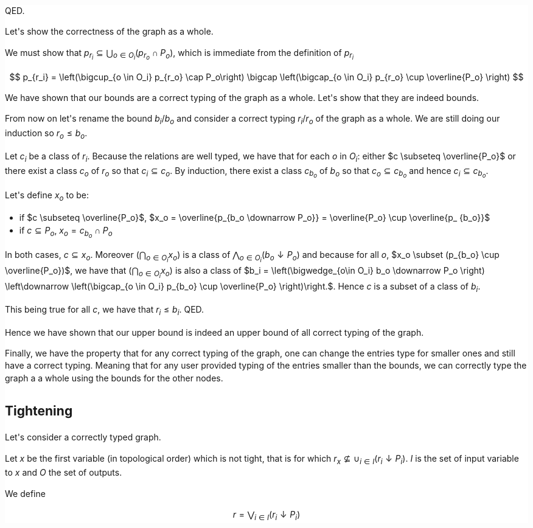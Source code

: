 QED.

Let's show the correctness of the graph as a whole.

We must show that $p_{r_i} \subseteq \bigcup_{o \in O_i} (p_{r_o} \cap P_o)$, which is immediate from the definition of $p_{r_i}$

$$
p_{r_i} = \left(\bigcup_{o \in O_i} p_{r_o} \cap P_o\right) \bigcap \left(\bigcap_{o \in O_i} p_{r_o} \cup \overline{P_o} \right)
$$

We have shown that our bounds are a correct typing of the graph as a whole. Let's show that they are indeed bounds.

From now on let's rename the bound $b_i$/$b_o$ and consider a correct typing $r_i$/$r_o$ of the graph as a whole. We are still doing our induction so $r_o \leq b_o$.

Let $c_i$ be a class of $r_i$. Because the relations are well typed, we have that for each $o$ in $O_i$: either $c \subseteq \overline{P_o}$ or there exist a class $c_o$ of $r_o$ so that $c_i \subseteq c_o$. By induction, there exist a class $c_{b_o}$ of $b_o$ so that $c_o \subseteq c_{b_o}$ and hence $c_i \subseteq c_{b_o}$. 

Let's define $x_o$ to be:

- if $c \subseteq \overline{P_o}$, $x_o = \overline{p_{b_o \downarrow P_o}} = \overline{P_o} \cup \overline{p_ {b_o}}$
- if $c \subseteq P_o$, $x_o = c_{b_o} \cap P_o$

In both cases, $c \subseteq x_o$. Moreover $(\bigcap_{o \in O_i} x_o)$ is a class of $\bigwedge_{o\in O_i} (b_o \downarrow P_o)$ and because for all $o$, $x_o \subset (p_{b_o} \cup \overline{P_o})$, we have that $(\bigcap_{o \in O_i} x_o)$ is also a class of $b_i = \left(\bigwedge_{o\in O_i} b_o \downarrow P_o \right) \left\downarrow \left(\bigcap_{o \in O_i} p_{b_o} \cup \overline{P_o} \right)\right.$. Hence $c$ is a subset of a class of $b_i$.

This being true for all $c$, we have that $r_i \leq b_i$. QED.

Hence we have shown that our upper bound is indeed an upper bound of all correct typing of the graph.


Finally, we have the property that for any correct typing of the graph, one can change the entries type for smaller ones and still have a correct typing. Meaning that for any user provided typing of the entries smaller than the bounds, we can correctly type the graph a a whole using the bounds for the other nodes.

## Tightening

Let's consider a correctly typed graph. 

Let $x$ be the first variable (in topological order) which is not tight, that is for which $r_x \not\subseteq \cup_{i \in I} (r_i \downarrow P_i)$. $I$ is the set of input variable to $x$ and $O$ the set of outputs.

We define

$$
r = \bigvee_{i \in I} (r_i \downarrow P_i)
$$

